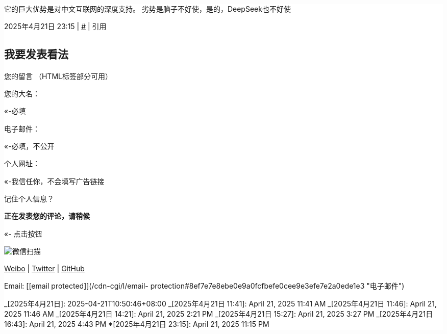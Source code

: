 它的巨大优势是对中文互联网的深度支持。
劣势是脑子不好使，是的，DeepSeek也不好使

2025年4月21日 23:15 | [#](http://www.ruanyifeng.com/blog/2025/04/coze-space.html#comment-446674) | 引用

## 我要发表看法

您的留言 （HTML标签部分可用）

您的大名：

«-必填

电子邮件：

«-必填，不公开

个人网址：

«-我信任你，不会填写广告链接

记住个人信息？

**正在发表您的评论，请稍候**

«\- 点击按钮

![微信扫描](https://www.wangbase.com/blogimg/asset/202001/bg2020013101.jpg)

[Weibo](http://weibo.com/ruanyf "微博") | [Twitter](https://twitter.com/ruanyf "Twitter") | [GitHub](https://github.com/ruanyf "GitHub")

Email: [[email protected]](/cdn-cgi/l/email-
protection#8ef7e7e8ebe0e9a0fcfbefe0cee9e3efe7e2a0ede1e3 "电子邮件")

_[2025年4月21日]: 2025-04-21T10:50:46+08:00
_[2025年4月21日 11:41]: April 21, 2025 11:41 AM
_[2025年4月21日 11:46]: April 21, 2025 11:46 AM
_[2025年4月21日 14:21]: April 21, 2025 2:21 PM
_[2025年4月21日 15:27]: April 21, 2025 3:27 PM
_[2025年4月21日 16:43]: April 21, 2025 4:43 PM \*[2025年4月21日 23:15]: April 21, 2025 11:15 PM

